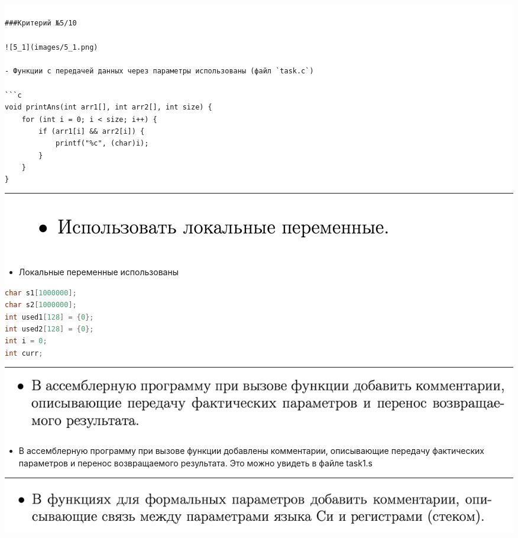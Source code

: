 ```

###Критерий №5/10

![5_1](images/5_1.png)

- Функции с передачей данных через параметры использованы (файл `task.c`)

```c
void printAns(int arr1[], int arr2[], int size) {
    for (int i = 0; i < size; i++) {
        if (arr1[i] && arr2[i]) {
            printf("%c", (char)i);
        }
    }
}
```

---
![5_2](images/5_2.png)

- Локальные переменные использованы

```c
char s1[1000000];
char s2[1000000];
int used1[128] = {0};
int used2[128] = {0};
int i = 0;
int curr;
```

---
![5_3](images/5_3.png)

- В ассемблерную программу при вызове функции добавлены комментарии, описывающие передачу фактических параметров и
  перенос возвращаемого результата. Это можно увидеть в файле task1.s

---
![5_4](images/5_4.png)
